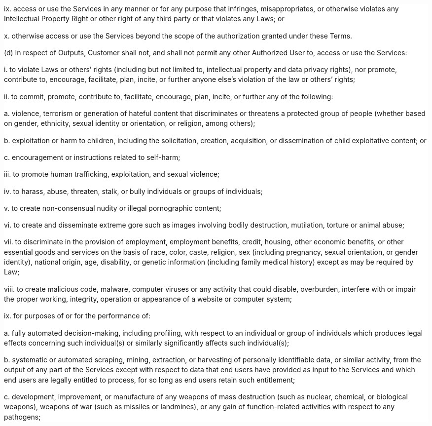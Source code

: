 ix. access or use the Services in any manner or for any purpose that infringes, misappropriates, or otherwise violates any Intellectual Property Right or other right of any third party or that violates any Laws; or

x. otherwise access or use the Services beyond the scope of the authorization granted under these Terms.

(d) In respect of Outputs, Customer shall not, and shall not permit any other Authorized User to, access or use the Services:

i. to violate Laws or others’ rights (including but not limited to, intellectual property and data privacy rights), nor promote, contribute to, encourage, facilitate, plan, incite, or further anyone else’s violation of the law or others’ rights;

ii. to commit, promote, contribute to, facilitate, encourage, plan, incite, or further any of the following:

a. violence, terrorism or generation of hateful content that discriminates or threatens a protected group of people (whether based on gender, ethnicity, sexual identity or orientation, or religion, among others);

b. exploitation or harm to children, including the solicitation, creation, acquisition, or dissemination of child exploitative content; or

c. encouragement or instructions related to self-harm; 

iii. to promote human trafficking, exploitation, and sexual violence;

iv. to harass, abuse, threaten, stalk, or bully individuals or groups of individuals;

v. to create non-consensual nudity or illegal pornographic content;

vi. to create and disseminate extreme gore such as images involving bodily destruction, mutilation, torture or animal abuse;

vii. to discriminate in the provision of employment, employment benefits, credit, housing, other economic benefits, or other essential goods and services on the basis of race, color, caste, religion, sex (including pregnancy, sexual orientation, or gender identity), national origin, age, disability, or genetic information (including family medical history) except as may be required by Law;

viii. to create malicious code, malware, computer viruses or any activity that could disable, overburden, interfere with or impair the proper working, integrity, operation or appearance of a website or computer system;

ix. for purposes of or for the performance of:

a. fully automated decision-making, including profiling, with respect to an individual or group of individuals which produces legal effects concerning such individual(s) or similarly significantly affects such individual(s);

b. systematic or automated scraping, mining, extraction, or harvesting of personally identifiable data, or similar activity, from the output of any part of the Services except with respect to data that end users have provided as input to the Services and which end users are legally entitled to process, for so long as end users retain such entitlement;

c. development, improvement, or manufacture of any weapons of mass destruction (such as nuclear, chemical, or biological weapons), weapons of war (such as missiles or landmines), or any gain of function-related activities with respect to any pathogens;
